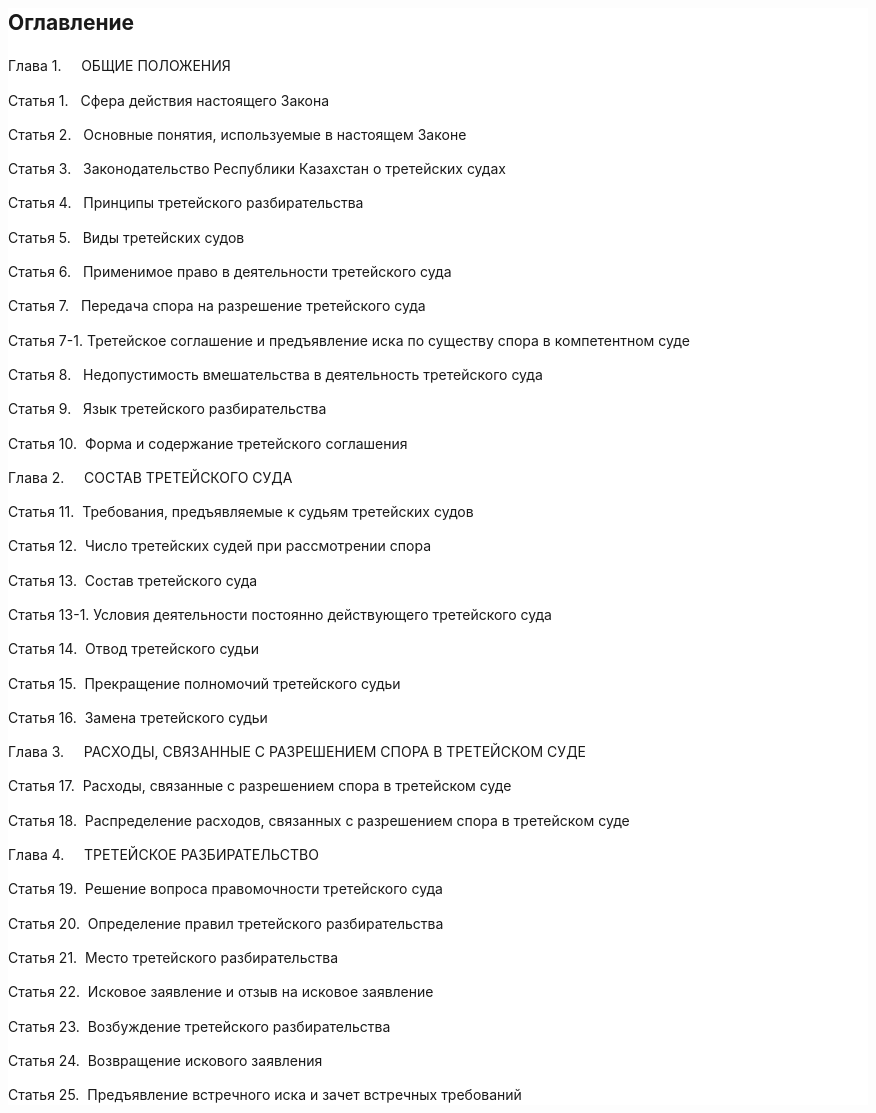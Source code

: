 ## Оглавление

Глава 1.     ОБЩИЕ ПОЛОЖЕНИЯ

Статья 1.   Сфера действия настоящего Закона

Статья 2.   Основные понятия, используемые в настоящем Законе

Статья 3.   Законодательство Республики Казахстан о третейских судах

Статья 4.   Принципы третейского разбирательства

Статья 5.   Виды третейских судов

Статья 6.   Применимое право в деятельности третейского суда

Статья 7.   Передача спора на разрешение третейского суда

Статья 7-1. Третейское соглашение и предъявление иска по существу спора в компетентном суде

Статья 8.   Недопустимость вмешательства в деятельность третейского суда

Статья 9.   Язык третейского разбирательства

Статья 10.  Форма и содержание третейского соглашения

Глава 2.     СОСТАВ ТРЕТЕЙСКОГО СУДА

Статья 11.  Требования, предъявляемые к судьям третейских судов

Статья 12.  Число третейских судей при рассмотрении спора

Статья 13.  Состав третейского суда

Статья 13-1. Условия деятельности постоянно действующего третейского суда

Статья 14.  Отвод третейского судьи

Статья 15.  Прекращение полномочий третейского судьи

Статья 16.  Замена третейского судьи

Глава 3.     РАСХОДЫ, СВЯЗАННЫЕ С РАЗРЕШЕНИЕМ СПОРА В ТРЕТЕЙСКОМ СУДЕ

Статья 17.  Расходы, связанные с разрешением спора в третейском суде

Статья 18.  Распределение расходов, связанных с разрешением спора в третейском суде

Глава 4.     ТРЕТЕЙСКОЕ РАЗБИРАТЕЛЬСТВО

Статья 19.  Решение вопроса правомочности третейского суда

Статья 20.  Определение правил третейского разбирательства

Статья 21.  Место третейского разбирательства

Статья 22.  Исковое заявление и отзыв на исковое заявление

Статья 23.  Возбуждение третейского разбирательства

Статья 24.  Возвращение искового заявления

Статья 25.  Предъявление встречного иска и зачет встречных требований
